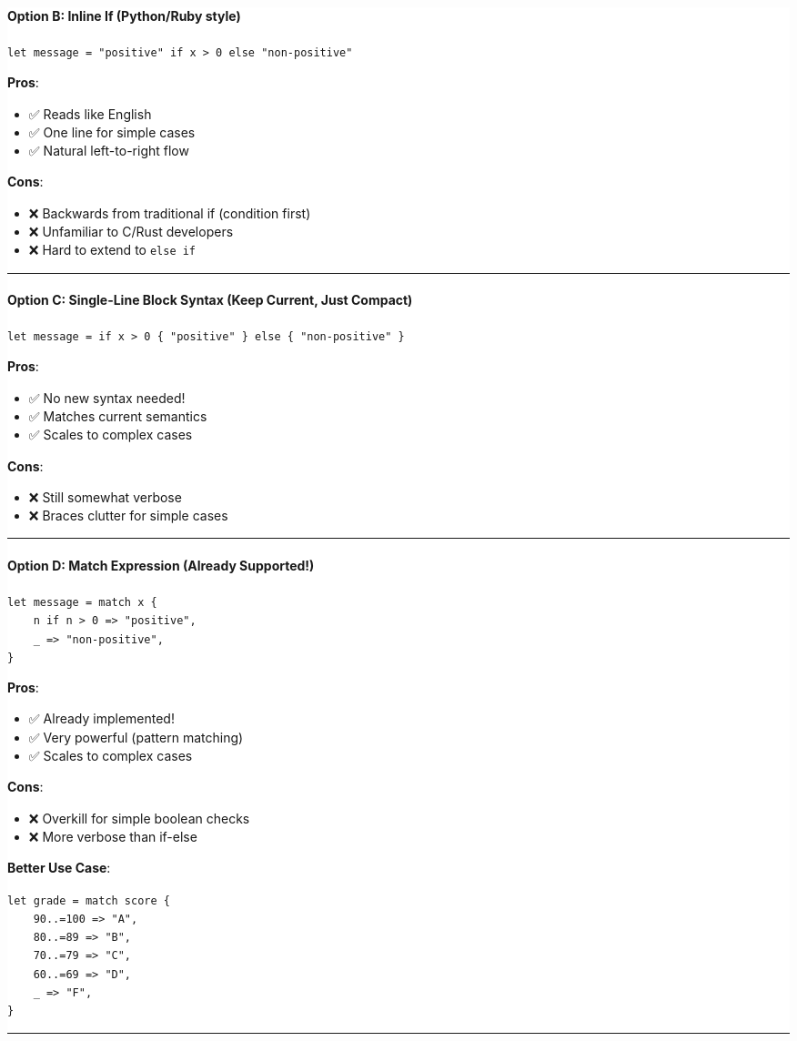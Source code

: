 
#### Option B: Inline If (Python/Ruby style)
```windjammer
let message = "positive" if x > 0 else "non-positive"
```

**Pros**:
- ✅ Reads like English
- ✅ One line for simple cases
- ✅ Natural left-to-right flow

**Cons**:
- ❌ Backwards from traditional if (condition first)
- ❌ Unfamiliar to C/Rust developers
- ❌ Hard to extend to `else if`

---

#### Option C: Single-Line Block Syntax (Keep Current, Just Compact)
```windjammer
let message = if x > 0 { "positive" } else { "non-positive" }
```

**Pros**:
- ✅ No new syntax needed!
- ✅ Matches current semantics
- ✅ Scales to complex cases

**Cons**:
- ❌ Still somewhat verbose
- ❌ Braces clutter for simple cases

---

#### Option D: Match Expression (Already Supported!)
```windjammer
let message = match x {
    n if n > 0 => "positive",
    _ => "non-positive",
}
```

**Pros**:
- ✅ Already implemented!
- ✅ Very powerful (pattern matching)
- ✅ Scales to complex cases

**Cons**:
- ❌ Overkill for simple boolean checks
- ❌ More verbose than if-else

**Better Use Case**:
```windjammer
let grade = match score {
    90..=100 => "A",
    80..=89 => "B",
    70..=79 => "C",
    60..=69 => "D",
    _ => "F",
}
```

---